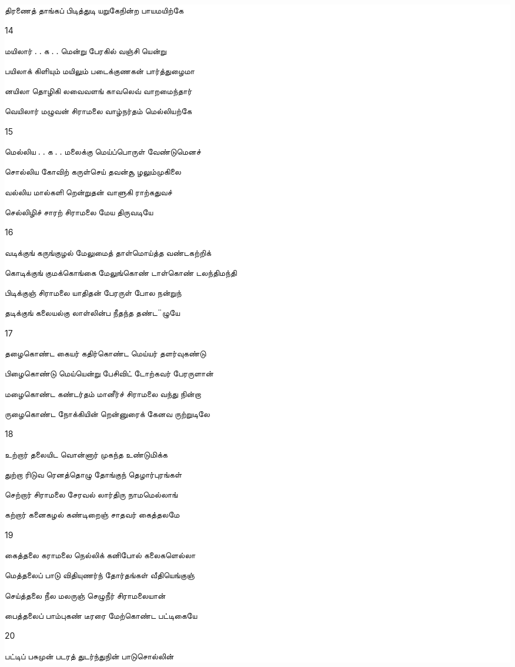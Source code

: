 திரணைத் தாங்கப் பிடித்துடி யறுகேநின்ற பாயமயிற்கே  

14  

மயிலார் . . க . . மென்று பேரகில் வஞ்சி யென்று  

பயிலாக் கிளியும் மயிலும் படைக்குணகன் பார்த்துழைமா  

னயிலா தொழிகி லவைவளங் காவலெவ் வாறமைந்தார்  

வெயிலார் மழுவன் சிராமலை வாழ்நர்தம் மெல்லியற்கே  

15  

மெல்லிய . . க . . மலைக்கு மெய்ப்பொருள் வேண்டுமெனச்  

சொல்லிய கோவிற் கருள்செய் தவன்சூ ழலும்முகிலை  

வல்லிய மால்களி றென்றுதன் வாளுகி ராற்கதுவச்  

செல்லிழிச் சாரற் சிராமலை மேய திருவடியே  

16  

வடிக்குங் கருங்குழல் மேலுமைத் தாள்மொய்த்த வண்டகற்றிக்  

கொடிக்குங் குமக்கொங்கை மேலுங்கொண் டாள்கொண் டலந்திமந்தி  

பிடிக்குஞ் சிராமலை யாதிதன் பேரருள் போல நன்றுந்  

தடிக்குங் கலையல்கு லாள்லின்ப நீதந்த தண்ட¨ழுயே  

17  

தழைகொண்ட கையர் கதிர்கொண்ட மெய்யர் தளர்வுகண்டு  

பிழைகொண்டு மெய்யென்று பேசிவிட் டோற்கவர் பேரருளான்  

மழைகொண்ட கண்டர்தம் மானீர்ச் சிராமலை வந்து நின்றா  

ருழைகொண்ட நோக்கியின் றென்னுரைக் கேனவ ருற்றுடிலே  

18  

உற்றார் தலையிட வொன்னார் முகந்த உண்டுமிக்க  

துற்றா ரிடுவ ரெனத்தொழு தோங்குந் தெழார்புரங்கள்  

செற்றார் சிராமலை சேரவல் லார்திரு நாமமெல்லாங்  

கற்றார் கனைகழல் கண்டிறைஞ் சாதவர் கைத்தலமே  

19  

கைத்தலை கராமலை நெல்லிக் கனிபோல் கலைகளெல்லா  

மெத்தலைப் பாடு விதியுணர்ந் தோர்தங்கள் வீதியெங்குஞ்  

செய்த்தலை நீல மலருஞ் செழுநீர் சிராமலையான்  

பைத்தலைப் பாம்புகண் டீரரை மேற்கொண்ட பட்டிகையே  

20  

பட்டிப் பசுமுன் படரத் துடர்ந்துநின் பாடுசொல்லின்  
